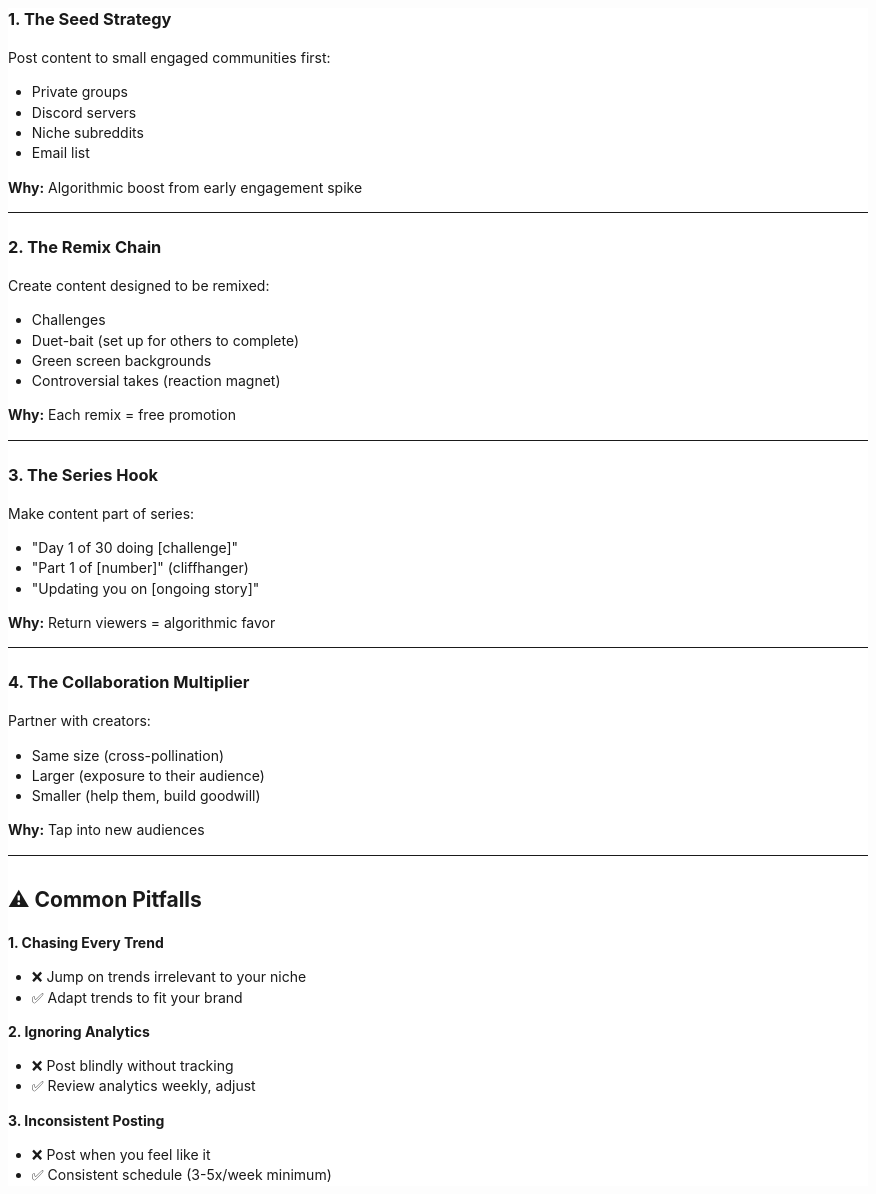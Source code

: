 ### 1. The Seed Strategy
Post content to small engaged communities first:
- Private groups
- Discord servers
- Niche subreddits
- Email list

**Why:** Algorithmic boost from early engagement spike

---

### 2. The Remix Chain
Create content designed to be remixed:
- Challenges
- Duet-bait (set up for others to complete)
- Green screen backgrounds
- Controversial takes (reaction magnet)

**Why:** Each remix = free promotion

---

### 3. The Series Hook
Make content part of series:
- "Day 1 of 30 doing [challenge]"
- "Part 1 of [number]" (cliffhanger)
- "Updating you on [ongoing story]"

**Why:** Return viewers = algorithmic favor

---

### 4. The Collaboration Multiplier
Partner with creators:
- Same size (cross-pollination)
- Larger (exposure to their audience)
- Smaller (help them, build goodwill)

**Why:** Tap into new audiences

---

## ⚠️ Common Pitfalls

**1. Chasing Every Trend**
- ❌ Jump on trends irrelevant to your niche
- ✅ Adapt trends to fit your brand

**2. Ignoring Analytics**
- ❌ Post blindly without tracking
- ✅ Review analytics weekly, adjust

**3. Inconsistent Posting**
- ❌ Post when you feel like it
- ✅ Consistent schedule (3-5x/week minimum)
